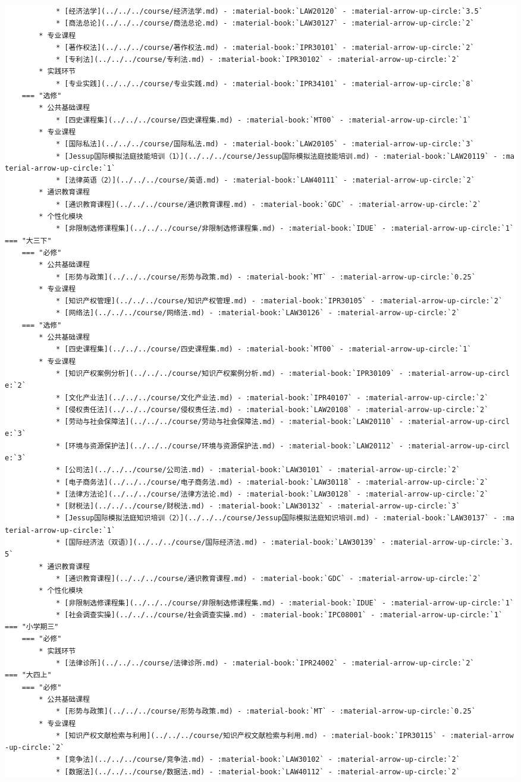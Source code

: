                * [经济法学](../../../course/经济法学.md) - :material-book:`LAW20120` - :material-arrow-up-circle:`3.5`  
                * [商法总论](../../../course/商法总论.md) - :material-book:`LAW30127` - :material-arrow-up-circle:`2`  
            * 专业课程
                * [著作权法](../../../course/著作权法.md) - :material-book:`IPR30101` - :material-arrow-up-circle:`2`  
                * [专利法](../../../course/专利法.md) - :material-book:`IPR30102` - :material-arrow-up-circle:`2`  
            * 实践环节
                * [专业实践](../../../course/专业实践.md) - :material-book:`IPR34101` - :material-arrow-up-circle:`8`  
        === "选修"  
            * 公共基础课程
                * [四史课程集](../../../course/四史课程集.md) - :material-book:`MT00` - :material-arrow-up-circle:`1`  
            * 专业课程
                * [国际私法](../../../course/国际私法.md) - :material-book:`LAW20105` - :material-arrow-up-circle:`3`  
                * [Jessup国际模拟法庭技能培训（1）](../../../course/Jessup国际模拟法庭技能培训.md) - :material-book:`LAW20119` - :material-arrow-up-circle:`1`  
                * [法律英语（2）](../../../course/英语.md) - :material-book:`LAW40111` - :material-arrow-up-circle:`2`  
            * 通识教育课程
                * [通识教育课程](../../../course/通识教育课程.md) - :material-book:`GDC` - :material-arrow-up-circle:`2`  
            * 个性化模块
                * [非限制选修课程集](../../../course/非限制选修课程集.md) - :material-book:`IDUE` - :material-arrow-up-circle:`1`  
    === "大三下"  
        === "必修"  
            * 公共基础课程
                * [形势与政策](../../../course/形势与政策.md) - :material-book:`MT` - :material-arrow-up-circle:`0.25`  
            * 专业课程
                * [知识产权管理](../../../course/知识产权管理.md) - :material-book:`IPR30105` - :material-arrow-up-circle:`2`  
                * [网络法](../../../course/网络法.md) - :material-book:`LAW30126` - :material-arrow-up-circle:`2`  
        === "选修"  
            * 公共基础课程
                * [四史课程集](../../../course/四史课程集.md) - :material-book:`MT00` - :material-arrow-up-circle:`1`  
            * 专业课程
                * [知识产权案例分析](../../../course/知识产权案例分析.md) - :material-book:`IPR30109` - :material-arrow-up-circle:`2`  
                * [文化产业法](../../../course/文化产业法.md) - :material-book:`IPR40107` - :material-arrow-up-circle:`2`  
                * [侵权责任法](../../../course/侵权责任法.md) - :material-book:`LAW20108` - :material-arrow-up-circle:`2`  
                * [劳动与社会保障法](../../../course/劳动与社会保障法.md) - :material-book:`LAW20110` - :material-arrow-up-circle:`3`  
                * [环境与资源保护法](../../../course/环境与资源保护法.md) - :material-book:`LAW20112` - :material-arrow-up-circle:`3`  
                * [公司法](../../../course/公司法.md) - :material-book:`LAW30101` - :material-arrow-up-circle:`2`  
                * [电子商务法](../../../course/电子商务法.md) - :material-book:`LAW30118` - :material-arrow-up-circle:`2`  
                * [法律方法论](../../../course/法律方法论.md) - :material-book:`LAW30128` - :material-arrow-up-circle:`2`  
                * [财税法](../../../course/财税法.md) - :material-book:`LAW30132` - :material-arrow-up-circle:`3`  
                * [Jessup国际模拟法庭知识培训（2）](../../../course/Jessup国际模拟法庭知识培训.md) - :material-book:`LAW30137` - :material-arrow-up-circle:`1`  
                * [国际经济法（双语）](../../../course/国际经济法.md) - :material-book:`LAW30139` - :material-arrow-up-circle:`3.5`  
            * 通识教育课程
                * [通识教育课程](../../../course/通识教育课程.md) - :material-book:`GDC` - :material-arrow-up-circle:`2`  
            * 个性化模块
                * [非限制选修课程集](../../../course/非限制选修课程集.md) - :material-book:`IDUE` - :material-arrow-up-circle:`1`  
                * [社会调查实操](../../../course/社会调查实操.md) - :material-book:`IPC08001` - :material-arrow-up-circle:`1`  
    === "小学期三"  
        === "必修"  
            * 实践环节
                * [法律诊所](../../../course/法律诊所.md) - :material-book:`IPR24002` - :material-arrow-up-circle:`2`  
    === "大四上"  
        === "必修"  
            * 公共基础课程
                * [形势与政策](../../../course/形势与政策.md) - :material-book:`MT` - :material-arrow-up-circle:`0.25`  
            * 专业课程
                * [知识产权文献检索与利用](../../../course/知识产权文献检索与利用.md) - :material-book:`IPR30115` - :material-arrow-up-circle:`2`  
                * [竞争法](../../../course/竞争法.md) - :material-book:`LAW30102` - :material-arrow-up-circle:`2`  
                * [数据法](../../../course/数据法.md) - :material-book:`LAW40112` - :material-arrow-up-circle:`2`  